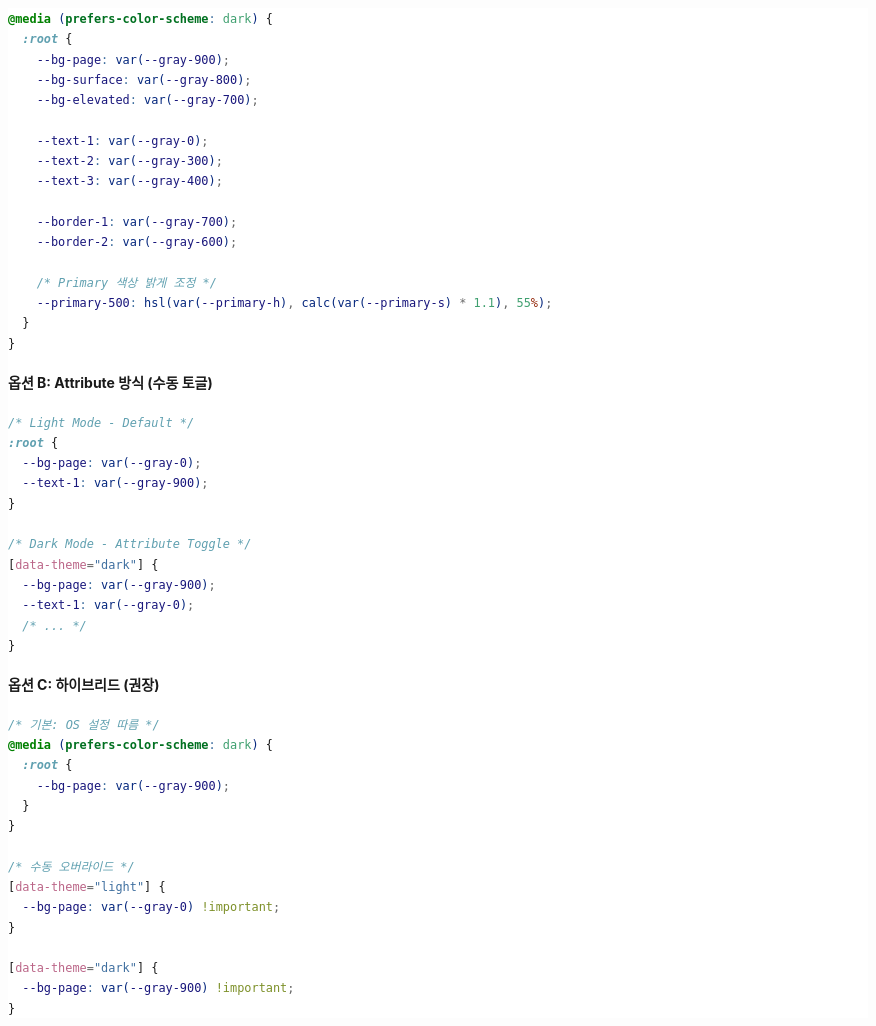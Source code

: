 ```css
@media (prefers-color-scheme: dark) {
  :root {
    --bg-page: var(--gray-900);
    --bg-surface: var(--gray-800);
    --bg-elevated: var(--gray-700);

    --text-1: var(--gray-0);
    --text-2: var(--gray-300);
    --text-3: var(--gray-400);

    --border-1: var(--gray-700);
    --border-2: var(--gray-600);

    /* Primary 색상 밝게 조정 */
    --primary-500: hsl(var(--primary-h), calc(var(--primary-s) * 1.1), 55%);
  }
}
```

#### 옵션 B: Attribute 방식 (수동 토글)

```css
/* Light Mode - Default */
:root {
  --bg-page: var(--gray-0);
  --text-1: var(--gray-900);
}

/* Dark Mode - Attribute Toggle */
[data-theme="dark"] {
  --bg-page: var(--gray-900);
  --text-1: var(--gray-0);
  /* ... */
}
```

#### 옵션 C: 하이브리드 (권장)

```css
/* 기본: OS 설정 따름 */
@media (prefers-color-scheme: dark) {
  :root {
    --bg-page: var(--gray-900);
  }
}

/* 수동 오버라이드 */
[data-theme="light"] {
  --bg-page: var(--gray-0) !important;
}

[data-theme="dark"] {
  --bg-page: var(--gray-900) !important;
}
```
